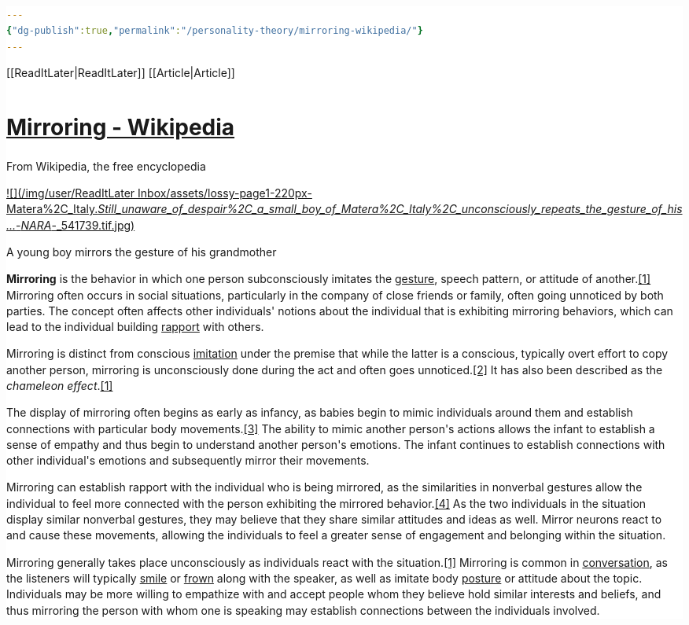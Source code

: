 ```yaml
---
{"dg-publish":true,"permalink":"/personality-theory/mirroring-wikipedia/"}
---
```


[[ReadItLater\|ReadItLater]] [[Article\|Article]]

# [Mirroring - Wikipedia](https://en.wikipedia.org/wiki/Mirroring#:~:text=Mirroring%20is%20the%20behavior%20in,going%20unnoticed%20by%20both%20parties.)

From Wikipedia, the free encyclopedia

[![](/img/user/ReadItLater Inbox/assets/lossy-page1-220px-Matera%2C_Italy._Still_unaware_of_despair%2C_a_small_boy_of_Matera%2C_Italy%2C_unconsciously_repeats_the_gesture_of_his..._-_NARA_-_541739.tif.jpg)](https://en.wikipedia.org/wiki/File:Matera,_Italy._Still_unaware_of_despair,_a_small_boy_of_Matera,_Italy,_unconsciously_repeats_the_gesture_of_his..._-_NARA_-_541739.tif)

A young boy mirrors the gesture of his grandmother

**Mirroring** is the behavior in which one person subconsciously imitates the [gesture](https://en.wikipedia.org/wiki/Gesture "Gesture"), speech pattern, or attitude of another.[\[1\]](https://en.wikipedia.org/wiki/Mirroring#cite_note-Chartrand_&_Bargh-1) Mirroring often occurs in social situations, particularly in the company of close friends or family, often going unnoticed by both parties. The concept often affects other individuals' notions about the individual that is exhibiting mirroring behaviors, which can lead to the individual building [rapport](https://en.wikipedia.org/wiki/Rapport "Rapport") with others.

Mirroring is distinct from conscious [imitation](https://en.wikipedia.org/wiki/Imitation "Imitation") under the premise that while the latter is a conscious, typically overt effort to copy another person, mirroring is unconsciously done during the act and often goes unnoticed.[\[2\]](https://en.wikipedia.org/wiki/Mirroring#cite_note-2) It has also been described as the *chameleon effect*.[\[1\]](https://en.wikipedia.org/wiki/Mirroring#cite_note-Chartrand_&_Bargh-1)

The display of mirroring often begins as early as infancy, as babies begin to mimic individuals around them and establish connections with particular body movements.[\[3\]](https://en.wikipedia.org/wiki/Mirroring#cite_note-Pineda-3) The ability to mimic another person's actions allows the infant to establish a sense of empathy and thus begin to understand another person's emotions. The infant continues to establish connections with other individual's emotions and subsequently mirror their movements.

Mirroring can establish rapport with the individual who is being mirrored, as the similarities in nonverbal gestures allow the individual to feel more connected with the person exhibiting the mirrored behavior.[\[4\]](https://en.wikipedia.org/wiki/Mirroring#cite_note-Iacoboni-4) As the two individuals in the situation display similar nonverbal gestures, they may believe that they share similar attitudes and ideas as well. Mirror neurons react to and cause these movements, allowing the individuals to feel a greater sense of engagement and belonging within the situation.

Mirroring generally takes place unconsciously as individuals react with the situation.[\[1\]](https://en.wikipedia.org/wiki/Mirroring#cite_note-Chartrand_&_Bargh-1) Mirroring is common in [conversation](https://en.wikipedia.org/wiki/Conversation "Conversation"), as the listeners will typically [smile](https://en.wikipedia.org/wiki/Smile "Smile") or [frown](https://en.wikipedia.org/wiki/Frown "Frown") along with the speaker, as well as imitate body [posture](https://en.wikipedia.org/wiki/Posture_(psychology) "Posture (psychology)") or attitude about the topic. Individuals may be more willing to empathize with and accept people whom they believe hold similar interests and beliefs, and thus mirroring the person with whom one is speaking may establish connections between the individuals involved.

